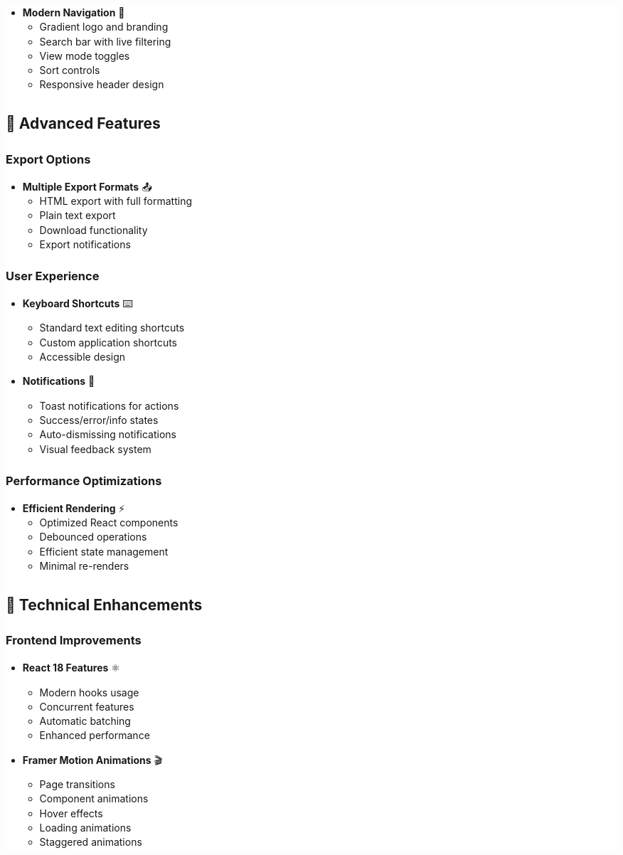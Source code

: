 - **Modern Navigation** 🧭
  - Gradient logo and branding
  - Search bar with live filtering
  - View mode toggles
  - Sort controls
  - Responsive header design

## 🔧 Advanced Features

### Export Options
- **Multiple Export Formats** 📤
  - HTML export with full formatting
  - Plain text export
  - Download functionality
  - Export notifications

### User Experience
- **Keyboard Shortcuts** ⌨️
  - Standard text editing shortcuts
  - Custom application shortcuts
  - Accessible design

- **Notifications** 🔔
  - Toast notifications for actions
  - Success/error/info states
  - Auto-dismissing notifications
  - Visual feedback system

### Performance Optimizations
- **Efficient Rendering** ⚡
  - Optimized React components
  - Debounced operations
  - Efficient state management
  - Minimal re-renders

## 🎯 Technical Enhancements

### Frontend Improvements
- **React 18 Features** ⚛️
  - Modern hooks usage
  - Concurrent features
  - Automatic batching
  - Enhanced performance

- **Framer Motion Animations** 🎬
  - Page transitions
  - Component animations
  - Hover effects
  - Loading animations
  - Staggered animations
